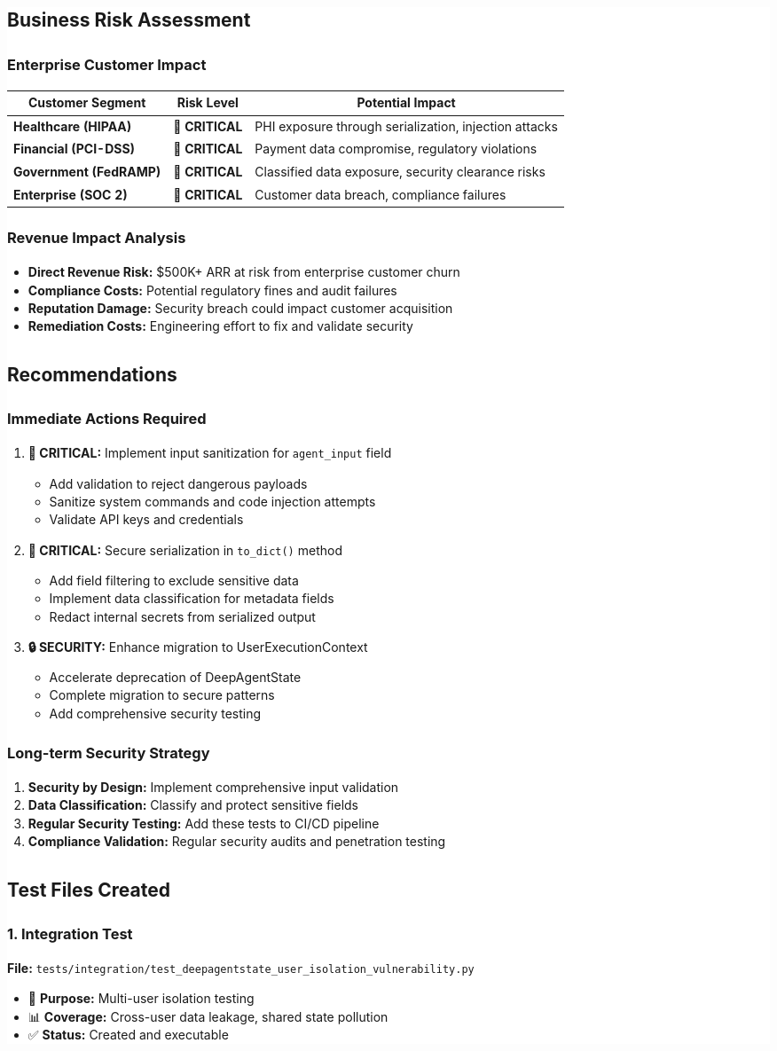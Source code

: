 ## Business Risk Assessment

### Enterprise Customer Impact

| Customer Segment | Risk Level | Potential Impact |
|------------------|------------|------------------|
| **Healthcare (HIPAA)** | 🔴 **CRITICAL** | PHI exposure through serialization, injection attacks |
| **Financial (PCI-DSS)** | 🔴 **CRITICAL** | Payment data compromise, regulatory violations |
| **Government (FedRAMP)** | 🔴 **CRITICAL** | Classified data exposure, security clearance risks |
| **Enterprise (SOC 2)** | 🔴 **CRITICAL** | Customer data breach, compliance failures |

### Revenue Impact Analysis

- **Direct Revenue Risk:** $500K+ ARR at risk from enterprise customer churn
- **Compliance Costs:** Potential regulatory fines and audit failures
- **Reputation Damage:** Security breach could impact customer acquisition
- **Remediation Costs:** Engineering effort to fix and validate security

## Recommendations

### Immediate Actions Required

1. **🚨 CRITICAL:** Implement input sanitization for `agent_input` field
   - Add validation to reject dangerous payloads
   - Sanitize system commands and code injection attempts
   - Validate API keys and credentials

2. **🚨 CRITICAL:** Secure serialization in `to_dict()` method
   - Add field filtering to exclude sensitive data
   - Implement data classification for metadata fields
   - Redact internal secrets from serialized output

3. **🔒 SECURITY:** Enhance migration to UserExecutionContext
   - Accelerate deprecation of DeepAgentState
   - Complete migration to secure patterns
   - Add comprehensive security testing

### Long-term Security Strategy

1. **Security by Design:** Implement comprehensive input validation
2. **Data Classification:** Classify and protect sensitive fields
3. **Regular Security Testing:** Add these tests to CI/CD pipeline
4. **Compliance Validation:** Regular security audits and penetration testing

## Test Files Created

### 1. Integration Test
**File:** `tests/integration/test_deepagentstate_user_isolation_vulnerability.py`
- 🎯 **Purpose:** Multi-user isolation testing
- 📊 **Coverage:** Cross-user data leakage, shared state pollution
- ✅ **Status:** Created and executable
